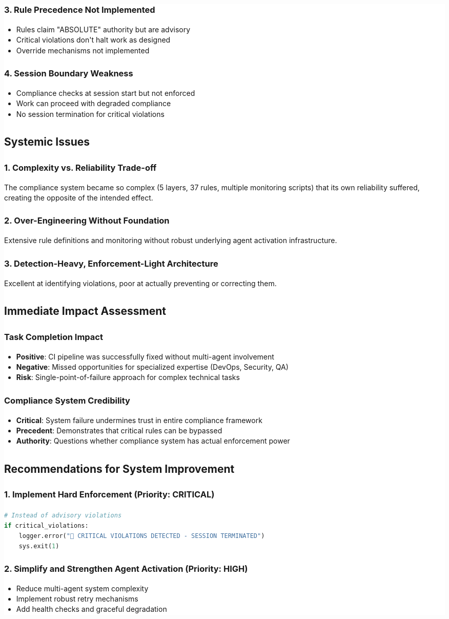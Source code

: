 ### 3. **Rule Precedence Not Implemented**
- Rules claim "ABSOLUTE" authority but are advisory
- Critical violations don't halt work as designed
- Override mechanisms not implemented

### 4. **Session Boundary Weakness**
- Compliance checks at session start but not enforced
- Work can proceed with degraded compliance
- No session termination for critical violations

## Systemic Issues

### 1. **Complexity vs. Reliability Trade-off**
The compliance system became so complex (5 layers, 37 rules, multiple monitoring scripts) that its own reliability suffered, creating the opposite of the intended effect.

### 2. **Over-Engineering Without Foundation**
Extensive rule definitions and monitoring without robust underlying agent activation infrastructure.

### 3. **Detection-Heavy, Enforcement-Light Architecture**
Excellent at identifying violations, poor at actually preventing or correcting them.

## Immediate Impact Assessment

### Task Completion Impact
- **Positive**: CI pipeline was successfully fixed without multi-agent involvement
- **Negative**: Missed opportunities for specialized expertise (DevOps, Security, QA)
- **Risk**: Single-point-of-failure approach for complex technical tasks

### Compliance System Credibility
- **Critical**: System failure undermines trust in entire compliance framework
- **Precedent**: Demonstrates that critical rules can be bypassed
- **Authority**: Questions whether compliance system has actual enforcement power

## Recommendations for System Improvement

### 1. **Implement Hard Enforcement** (Priority: CRITICAL)
```python
# Instead of advisory violations
if critical_violations:
    logger.error("🚨 CRITICAL VIOLATIONS DETECTED - SESSION TERMINATED")
    sys.exit(1)
```

### 2. **Simplify and Strengthen Agent Activation** (Priority: HIGH)
- Reduce multi-agent system complexity
- Implement robust retry mechanisms
- Add health checks and graceful degradation
